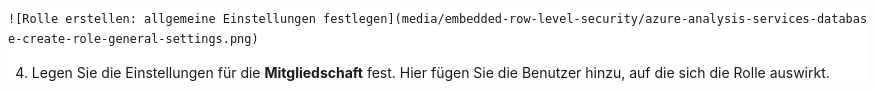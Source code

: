     ![Rolle erstellen: allgemeine Einstellungen festlegen](media/embedded-row-level-security/azure-analysis-services-database-create-role-general-settings.png)

4. Legen Sie die Einstellungen für die **Mitgliedschaft** fest. Hier fügen Sie die Benutzer hinzu, auf die sich die Rolle auswirkt.
